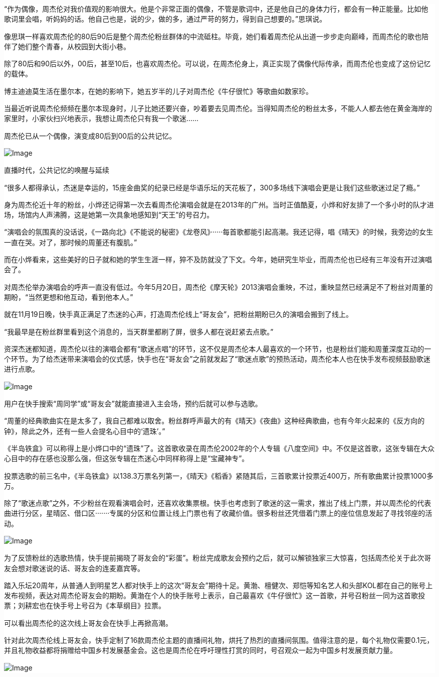 “作为偶像，周杰伦对我价值观的影响很大。他是个非常正面的偶像，不管是歌词中，还是他自己的身体力行，都会有一种正能量。比如他歌词里会唱，听妈妈的话。他自己也是，说的少，做的多，通过严苛的努力，得到自己想要的。”思琪说。

像思琪一样喜欢周杰伦的80后90后是整个周杰伦粉丝群体的中流砥柱。毕竟，她们看着周杰伦从出道一步步走向巅峰，而周杰伦的歌也陪伴了她们整个青春，从校园到大街小巷。

除了80后和90后以外，00后，甚至10后，也喜欢周杰伦。可以说，在周杰伦身上，真正实现了偶像代际传承，而周杰伦也变成了这份记忆的载体。

博主迪迪莫生活在墨尔本，在她的影响下，她五岁半的儿子对周杰伦《牛仔很忙》等歌曲如数家珍。

当最近听说周杰伦频频在墨尔本现身时，儿子比她还要兴奋，吵着要去见周杰伦。当得知周杰伦的粉丝太多，不能人人都去他在黄金海岸的家里时，小家伙扫兴地表示，我想让周杰伦只有我一个歌迷……

周杰伦已从一个偶像，演变成80后到00后的公共记忆。

![Image](https://p26.toutiaoimg.com/img/tos-cn-i-qvj2lq49k0/72fd36c1cef7435caa84e99f3b28e5e4~tplv-tt-shrink:640:0.image)

直播时代，公共记忆的唤醒与延续

“很多人都得承认，杰迷是幸运的，15座金曲奖的纪录已经是华语乐坛的天花板了，300多场线下演唱会更是让我们这些歌迷过足了瘾。”

身为周杰伦近十年的粉丝，小烨还记得第一次去看周杰伦演唱会就是在2013年的广州。当时正值酷夏，小烨和好友排了一个多小时的队才进场，场馆内人声沸腾，这是她第一次具象地感知到“天王”的号召力。

“演唱会的氛围真的没话说，《一路向北》《不能说的秘密》《龙卷风》······每首歌都能引起高潮。我还记得，唱《晴天》的时候，我旁边的女生一直在哭。对了，那时候的周董还有腹肌。”

而在小烨看来，这些美好的日子就和她的学生生涯一样，猝不及防就没了下文。今年，她研究生毕业，而周杰伦也已经有三年没有开过演唱会了。

对周杰伦举办演唱会的呼声一直没有低过。今年5月20日，周杰伦《摩天轮》2013演唱会重映，不过，重映显然已经满足不了粉丝对周董的期盼，“当然更想和他互动，看到他本人。”

就在11月19日晚，快手真正满足了杰迷的心声，打造周杰伦线上“哥友会”，把粉丝期盼已久的演唱会搬到了线上。

“我最早是在粉丝群里看到这个消息的，当天群里都刷了屏，很多人都在说赶紧去点歌。”

资深杰迷都知道，周杰伦以往的演唱会都有“歌迷点唱”的环节，这不仅是周杰伦本人最喜欢的一个环节，也是粉丝们能和周董深度互动的一个环节。为了给杰迷带来演唱会的仪式感，快手也在“哥友会”之前就发起了“歌迷点歌”的预热活动，周杰伦本人也在快手发布视频鼓励歌迷进行点歌。

![Image](https://p26.toutiaoimg.com/img/tos-cn-i-qvj2lq49k0/12d6596b91cd40d78e31db0e1111b58e~tplv-tt-shrink:640:0.image)

用户在快手搜索“周同学”或“哥友会”就能直接进入主会场，预约后就可以参与选歌。

“周董的经典歌曲实在是太多了，我自己都难以取舍。粉丝群呼声最大的有《晴天》《夜曲》这种经典歌曲，也有今年火起来的《反方向的钟》，除此之外，还有一些人会提名心目中的‘遗珠’。”

《半岛铁盒》可以称得上是小烨口中的“遗珠”了。这首歌收录在周杰伦2002年的个人专辑《八度空间》中。不仅是这首歌，这张专辑在大众心目中的存在感也没那么强，但这张专辑在杰迷心中同样称得上是“宝藏神专”。

投票选歌的前三名中，《半岛铁盒》以138.3万票名列第一，《晴天》《稻香》紧随其后，三首歌累计投票近400万，所有歌曲累计投票1000多万。

除了“歌迷点歌”之外，不少粉丝在观看演唱会时，还喜欢收集票根。快手也考虑到了歌迷的这一需求，推出了线上门票，并以周杰伦的代表曲进行分区，星晴区、借口区·······专属的分区和位置让线上门票也有了收藏价值。很多粉丝还凭借着门票上的座位信息发起了寻找邻座的活动。

![Image](https://p26.toutiaoimg.com/img/tos-cn-i-qvj2lq49k0/239d22fcad9a4c239064397ac4f9db18~tplv-tt-shrink:640:0.image)

为了反馈粉丝的选歌热情，快手提前揭晓了哥友会的“彩蛋”。粉丝完成歌友会预约之后，就可以解锁独家三大惊喜，包括周杰伦关于此次哥友会想对歌迷说的话、哥友会的连麦嘉宾等。

踏入乐坛20周年，从普通人到明星艺人都对快手上的这次“哥友会”期待十足。黄渤、檀健次、郑恺等知名艺人和头部KOL都在自己的账号上发布视频，表达对周杰伦哥友会的期盼。黄渤在个人的快手账号上表示，自己最喜欢《牛仔很忙》这一首歌，并号召粉丝一同为这首歌投票；刘耕宏也在快手号上号召为《本草纲目》拉票。

可以看出周杰伦的这次线上哥友会在快手上再掀高潮。

针对此次周杰伦线上哥友会，快手定制了16款周杰伦主题的直播间礼物，烘托了热烈的直播间氛围。值得注意的是，每个礼物仅需要0.1元，并且礼物收益都将捐赠给中国乡村发展基金会。这也是周杰伦在呼吁理性打赏的同时，号召观众一起为中国乡村发展贡献力量。

![Image](https://p26.toutiaoimg.com/img/tos-cn-i-qvj2lq49k0/8949c5e9f52d4b2dbc435cff4e460860~tplv-tt-shrink:640:0.image)
